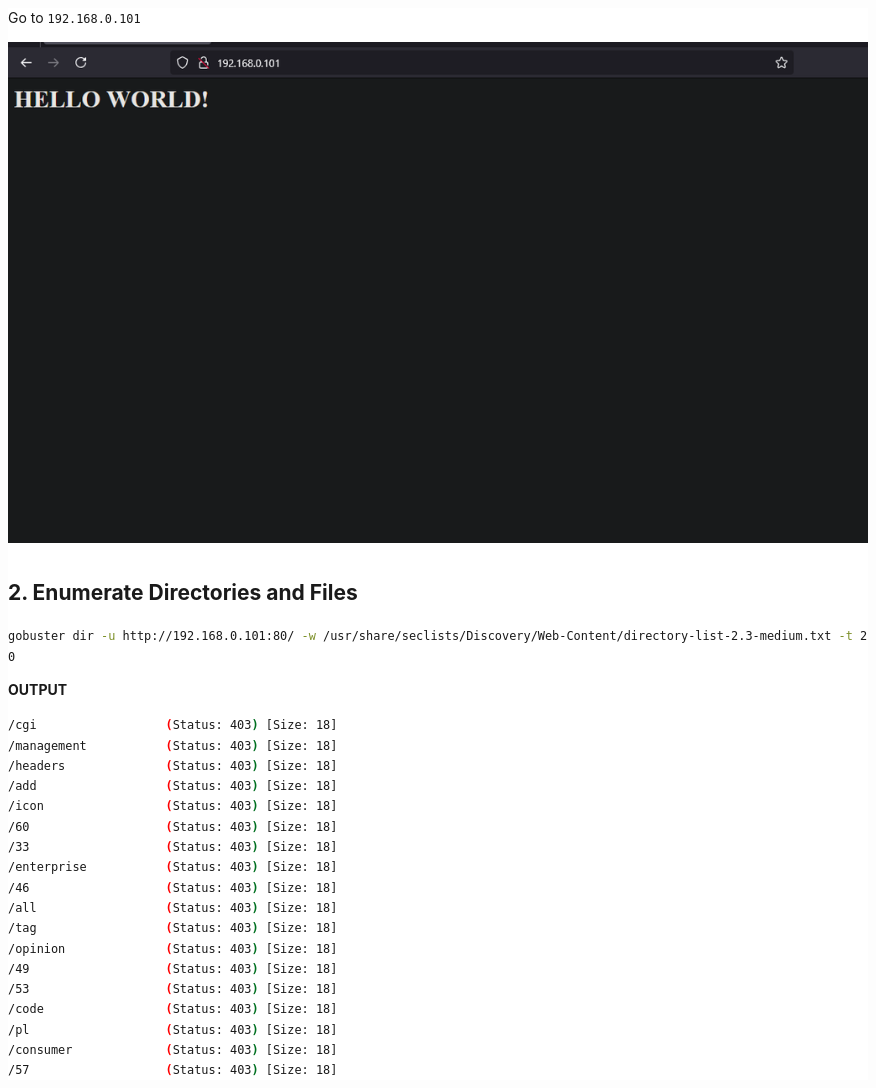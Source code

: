 Go to `192.168.0.101`

![](/assets/images/TheWall.png)

## 2. Enumerate Directories and Files

```bash
gobuster dir -u http://192.168.0.101:80/ -w /usr/share/seclists/Discovery/Web-Content/directory-list-2.3-medium.txt -t 20
```

**OUTPUT**

```bash
/cgi                  (Status: 403) [Size: 18]
/management           (Status: 403) [Size: 18]
/headers              (Status: 403) [Size: 18]
/add                  (Status: 403) [Size: 18]
/icon                 (Status: 403) [Size: 18]
/60                   (Status: 403) [Size: 18]
/33                   (Status: 403) [Size: 18]
/enterprise           (Status: 403) [Size: 18]
/46                   (Status: 403) [Size: 18]
/all                  (Status: 403) [Size: 18]
/tag                  (Status: 403) [Size: 18]
/opinion              (Status: 403) [Size: 18]
/49                   (Status: 403) [Size: 18]
/53                   (Status: 403) [Size: 18]
/code                 (Status: 403) [Size: 18]
/pl                   (Status: 403) [Size: 18]
/consumer             (Status: 403) [Size: 18]
/57                   (Status: 403) [Size: 18]
```
